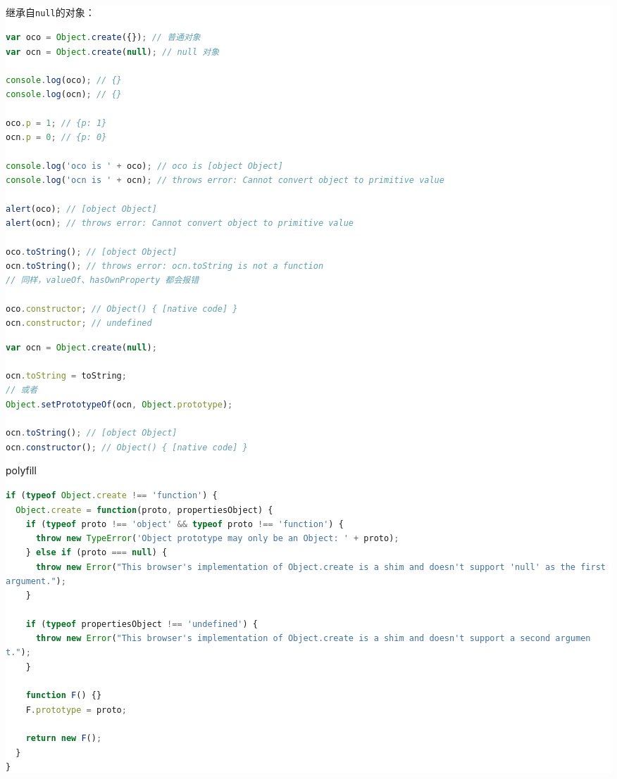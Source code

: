 继承自`null`的对象：

```javascript
var oco = Object.create({}); // 普通对象
var ocn = Object.create(null); // null 对象

console.log(oco); // {}
console.log(ocn); // {}

oco.p = 1; // {p: 1}
ocn.p = 0; // {p: 0}

console.log('oco is ' + oco); // oco is [object Object]
console.log('ocn is ' + ocn); // throws error: Cannot convert object to primitive value

alert(oco); // [object Object]
alert(ocn); // throws error: Cannot convert object to primitive value

oco.toString(); // [object Object]
ocn.toString(); // throws error: ocn.toString is not a function
// 同样，valueOf、hasOwnProperty 都会报错

oco.constructor; // Object() { [native code] }
ocn.constructor; // undefined
```

```javascript
var ocn = Object.create(null);

ocn.toString = toString;
// 或者
Object.setPrototypeOf(ocn, Object.prototype);

ocn.toString(); // [object Object]
ocn.constructor(); // Object() { [native code] }
```

polyfill

```javascript
if (typeof Object.create !== 'function') {
  Object.create = function(proto, propertiesObject) {
    if (typeof proto !== 'object' && typeof proto !== 'function') {
      throw new TypeError('Object prototype may only be an Object: ' + proto);
    } else if (proto === null) {
      throw new Error("This browser's implementation of Object.create is a shim and doesn't support 'null' as the first argument.");
    }

    if (typeof propertiesObject !== 'undefined') {
      throw new Error("This browser's implementation of Object.create is a shim and doesn't support a second argument.");
    }

    function F() {}
    F.prototype = proto;

    return new F();
  }
}
```


[`Function`]: https://developer.mozilla.org/en-US/docs/Web/JavaScript/Reference/Global_Objects/Function
[`Object`]: https://developer.mozilla.org/en-US/docs/Web/JavaScript/Reference/Global_Objects/Object
[`ArrayBufferView`]: https://developer.mozilla.org/en-US/docs/Web/API/ArrayBufferView
[`AsyncFunction`]: https://developer.mozilla.org/en-US/docs/Web/JavaScript/Reference/Global_Objects/AsyncFunction
[`GeneratorFunction`]: https://developer.mozilla.org/en-US/docs/Web/JavaScript/Reference/Global_Objects/GeneratorFunction
[`ArrowFunctions`]: https://developer.mozilla.org/en-US/docs/Web/JavaScript/Reference/Functions/Arrow_functions